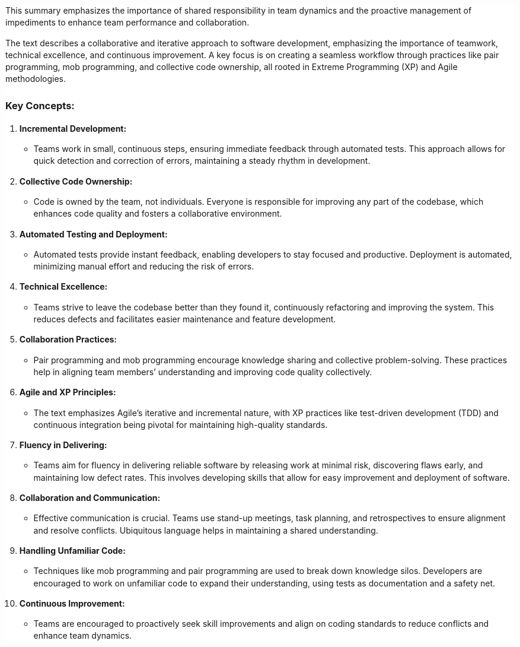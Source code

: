 This summary emphasizes the importance of shared responsibility in team dynamics and the proactive management of impediments to enhance team performance and collaboration.



The text describes a collaborative and iterative approach to software development, emphasizing the importance of teamwork, technical excellence, and continuous improvement. A key focus is on creating a seamless workflow through practices like pair programming, mob programming, and collective code ownership, all rooted in Extreme Programming (XP) and Agile methodologies.

### Key Concepts:

1. **Incremental Development:**
   - Teams work in small, continuous steps, ensuring immediate feedback through automated tests. This approach allows for quick detection and correction of errors, maintaining a steady rhythm in development.

2. **Collective Code Ownership:**
   - Code is owned by the team, not individuals. Everyone is responsible for improving any part of the codebase, which enhances code quality and fosters a collaborative environment.

3. **Automated Testing and Deployment:**
   - Automated tests provide instant feedback, enabling developers to stay focused and productive. Deployment is automated, minimizing manual effort and reducing the risk of errors.

4. **Technical Excellence:**
   - Teams strive to leave the codebase better than they found it, continuously refactoring and improving the system. This reduces defects and facilitates easier maintenance and feature development.

5. **Collaboration Practices:**
   - Pair programming and mob programming encourage knowledge sharing and collective problem-solving. These practices help in aligning team members’ understanding and improving code quality collectively.

6. **Agile and XP Principles:**
   - The text emphasizes Agile’s iterative and incremental nature, with XP practices like test-driven development (TDD) and continuous integration being pivotal for maintaining high-quality standards.

7. **Fluency in Delivering:**
   - Teams aim for fluency in delivering reliable software by releasing work at minimal risk, discovering flaws early, and maintaining low defect rates. This involves developing skills that allow for easy improvement and deployment of software.

8. **Collaboration and Communication:**
   - Effective communication is crucial. Teams use stand-up meetings, task planning, and retrospectives to ensure alignment and resolve conflicts. Ubiquitous language helps in maintaining a shared understanding.

9. **Handling Unfamiliar Code:**
   - Techniques like mob programming and pair programming are used to break down knowledge silos. Developers are encouraged to work on unfamiliar code to expand their understanding, using tests as documentation and a safety net.

10. **Continuous Improvement:**
    - Teams are encouraged to proactively seek skill improvements and align on coding standards to reduce conflicts and enhance team dynamics.
